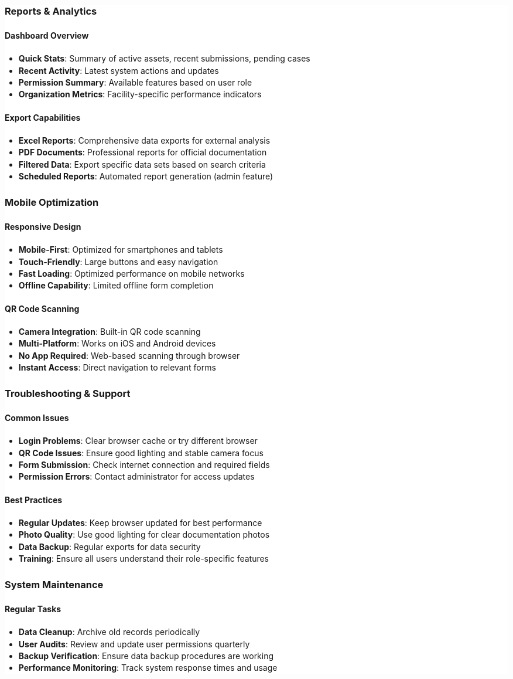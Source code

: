 ### Reports & Analytics

#### Dashboard Overview
- **Quick Stats**: Summary of active assets, recent submissions, pending cases
- **Recent Activity**: Latest system actions and updates
- **Permission Summary**: Available features based on user role
- **Organization Metrics**: Facility-specific performance indicators

#### Export Capabilities
- **Excel Reports**: Comprehensive data exports for external analysis
- **PDF Documents**: Professional reports for official documentation
- **Filtered Data**: Export specific data sets based on search criteria
- **Scheduled Reports**: Automated report generation (admin feature)

### Mobile Optimization

#### Responsive Design
- **Mobile-First**: Optimized for smartphones and tablets
- **Touch-Friendly**: Large buttons and easy navigation
- **Fast Loading**: Optimized performance on mobile networks
- **Offline Capability**: Limited offline form completion

#### QR Code Scanning
- **Camera Integration**: Built-in QR code scanning
- **Multi-Platform**: Works on iOS and Android devices
- **No App Required**: Web-based scanning through browser
- **Instant Access**: Direct navigation to relevant forms

### Troubleshooting & Support

#### Common Issues
- **Login Problems**: Clear browser cache or try different browser
- **QR Code Issues**: Ensure good lighting and stable camera focus
- **Form Submission**: Check internet connection and required fields
- **Permission Errors**: Contact administrator for access updates

#### Best Practices
- **Regular Updates**: Keep browser updated for best performance
- **Photo Quality**: Use good lighting for clear documentation photos
- **Data Backup**: Regular exports for data security
- **Training**: Ensure all users understand their role-specific features

### System Maintenance

#### Regular Tasks
- **Data Cleanup**: Archive old records periodically
- **User Audits**: Review and update user permissions quarterly
- **Backup Verification**: Ensure data backup procedures are working
- **Performance Monitoring**: Track system response times and usage
